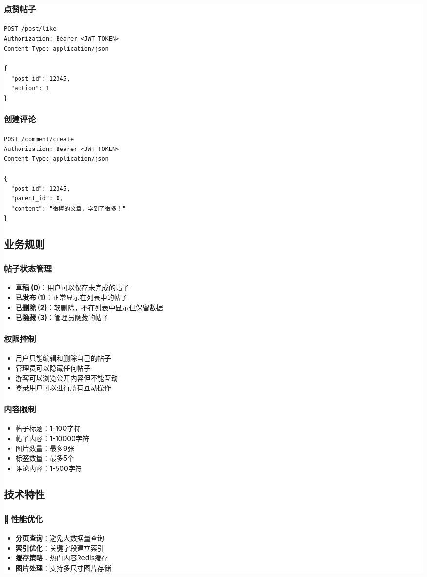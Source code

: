 ### 点赞帖子
```http
POST /post/like
Authorization: Bearer <JWT_TOKEN>
Content-Type: application/json

{
  "post_id": 12345,
  "action": 1
}
```

### 创建评论
```http
POST /comment/create
Authorization: Bearer <JWT_TOKEN>
Content-Type: application/json

{
  "post_id": 12345,
  "parent_id": 0,
  "content": "很棒的文章，学到了很多！"
}
```

## 业务规则

### 帖子状态管理
- **草稿 (0)**：用户可以保存未完成的帖子
- **已发布 (1)**：正常显示在列表中的帖子
- **已删除 (2)**：软删除，不在列表中显示但保留数据
- **已隐藏 (3)**：管理员隐藏的帖子

### 权限控制
- 用户只能编辑和删除自己的帖子
- 管理员可以隐藏任何帖子
- 游客可以浏览公开内容但不能互动
- 登录用户可以进行所有互动操作

### 内容限制
- 帖子标题：1-100字符
- 帖子内容：1-10000字符
- 图片数量：最多9张
- 标签数量：最多5个
- 评论内容：1-500字符

## 技术特性

### 🚀 性能优化
- **分页查询**：避免大数据量查询
- **索引优化**：关键字段建立索引
- **缓存策略**：热门内容Redis缓存
- **图片处理**：支持多尺寸图片存储
